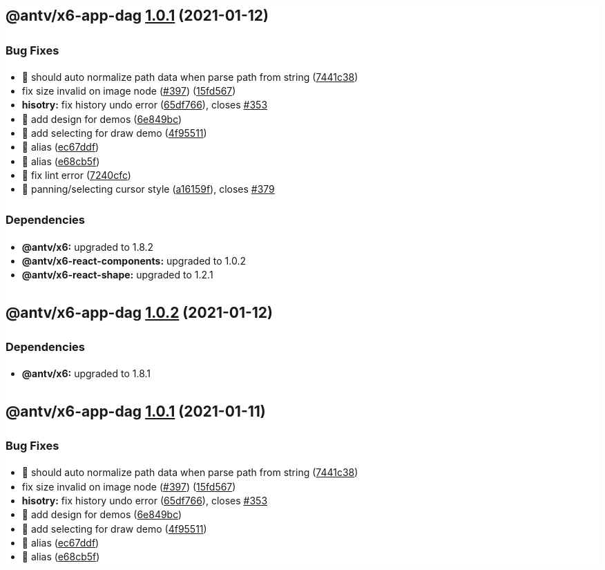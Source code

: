 ## @antv/x6-app-dag [1.0.1](https://github.com/antvis/x6/compare/@antv/x6-app-dag@1.0.0...@antv/x6-app-dag@1.0.1) (2021-01-12)


### Bug Fixes

* 🐛 should auto normalize path data when parse path from string ([7441c38](https://github.com/antvis/x6/commit/7441c383336ecb148311f318075517806619941e))
* fix size invalid on image node ([#397](https://github.com/antvis/x6/issues/397)) ([15fd567](https://github.com/antvis/x6/commit/15fd5673e13825a94bd05ffb4f892645ee20e887))
* **hisotry:** fix history undo error ([65df766](https://github.com/antvis/x6/commit/65df766411010ca9c894f21deb286031abd24cbc)), closes [#353](https://github.com/antvis/x6/issues/353)
* 🐛 add design for demos ([6e849bc](https://github.com/antvis/x6/commit/6e849bc80fe1bc242a2efa7282a425c0835619fb))
* 🐛 add selecting for draw demo ([4f95511](https://github.com/antvis/x6/commit/4f95511639da853c0bf4f1f580bf6bdaea2fb28b))
* 🐛 alias ([ec67ddf](https://github.com/antvis/x6/commit/ec67ddff707f5bef8ed794bd4b5dd1c7aacb011b))
* 🐛 alias ([e68cb5f](https://github.com/antvis/x6/commit/e68cb5fb2fb0fa23be05e4c99ab84503bde0af8e))
* 🐛 fix lint error ([7240cfc](https://github.com/antvis/x6/commit/7240cfc8e0cc6b9a4eec7fd7a0f56666cc727cae))
* 🐛 panning/selecting cursor style ([a16159f](https://github.com/antvis/x6/commit/a16159f0c8a61dca69a05b91d2cb9397aa819e34)), closes [#379](https://github.com/antvis/x6/issues/379)





### Dependencies

* **@antv/x6:** upgraded to 1.8.2
* **@antv/x6-react-components:** upgraded to 1.0.2
* **@antv/x6-react-shape:** upgraded to 1.2.1

## @antv/x6-app-dag [1.0.2](https://github.com/antvis/x6/compare/@antv/x6-app-dag@1.0.1...@antv/x6-app-dag@1.0.2) (2021-01-12)





### Dependencies

* **@antv/x6:** upgraded to 1.8.1

## @antv/x6-app-dag [1.0.1](https://github.com/antvis/x6/compare/@antv/x6-app-dag@1.0.0...@antv/x6-app-dag@1.0.1) (2021-01-11)


### Bug Fixes

* 🐛 should auto normalize path data when parse path from string ([7441c38](https://github.com/antvis/x6/commit/7441c383336ecb148311f318075517806619941e))
* fix size invalid on image node ([#397](https://github.com/antvis/x6/issues/397)) ([15fd567](https://github.com/antvis/x6/commit/15fd5673e13825a94bd05ffb4f892645ee20e887))
* **hisotry:** fix history undo error ([65df766](https://github.com/antvis/x6/commit/65df766411010ca9c894f21deb286031abd24cbc)), closes [#353](https://github.com/antvis/x6/issues/353)
* 🐛 add design for demos ([6e849bc](https://github.com/antvis/x6/commit/6e849bc80fe1bc242a2efa7282a425c0835619fb))
* 🐛 add selecting for draw demo ([4f95511](https://github.com/antvis/x6/commit/4f95511639da853c0bf4f1f580bf6bdaea2fb28b))
* 🐛 alias ([ec67ddf](https://github.com/antvis/x6/commit/ec67ddff707f5bef8ed794bd4b5dd1c7aacb011b))
* 🐛 alias ([e68cb5f](https://github.com/antvis/x6/commit/e68cb5fb2fb0fa23be05e4c99ab84503bde0af8e))